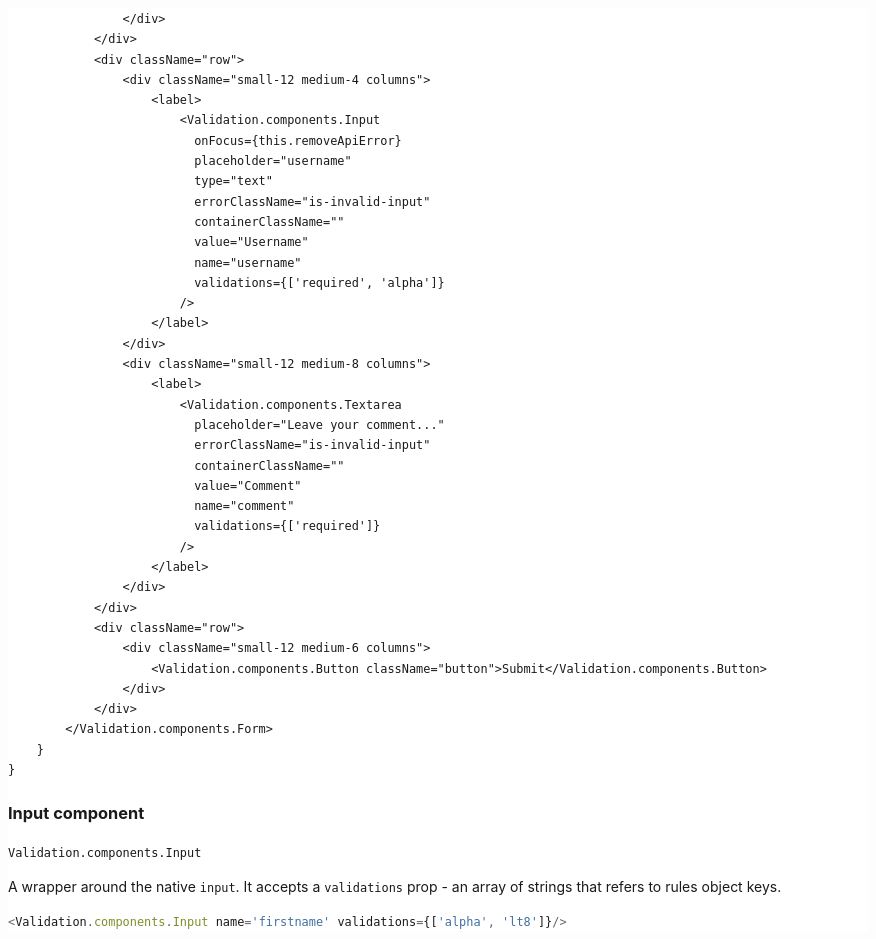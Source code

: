 ```
                </div>
            </div>
            <div className="row">
                <div className="small-12 medium-4 columns">
                    <label>
                        <Validation.components.Input
                          onFocus={this.removeApiError}
                          placeholder="username"
                          type="text"
                          errorClassName="is-invalid-input"
                          containerClassName=""
                          value="Username"
                          name="username"
                          validations={['required', 'alpha']}
                        />
                    </label>
                </div>
                <div className="small-12 medium-8 columns">
                    <label>
                        <Validation.components.Textarea
                          placeholder="Leave your comment..."
                          errorClassName="is-invalid-input"
                          containerClassName=""
                          value="Comment"
                          name="comment"
                          validations={['required']}
                        />
                    </label>
                </div>
            </div>
            <div className="row">
                <div className="small-12 medium-6 columns">
                    <Validation.components.Button className="button">Submit</Validation.components.Button>
                </div>
            </div>
        </Validation.components.Form>
    }
}
```

### Input component

```
Validation.components.Input
```

A wrapper around the native ```input```. It accepts a ```validations``` prop - an array of strings that refers to rules object keys.

```javascript
<Validation.components.Input name='firstname' validations={['alpha', 'lt8']}/>
```
